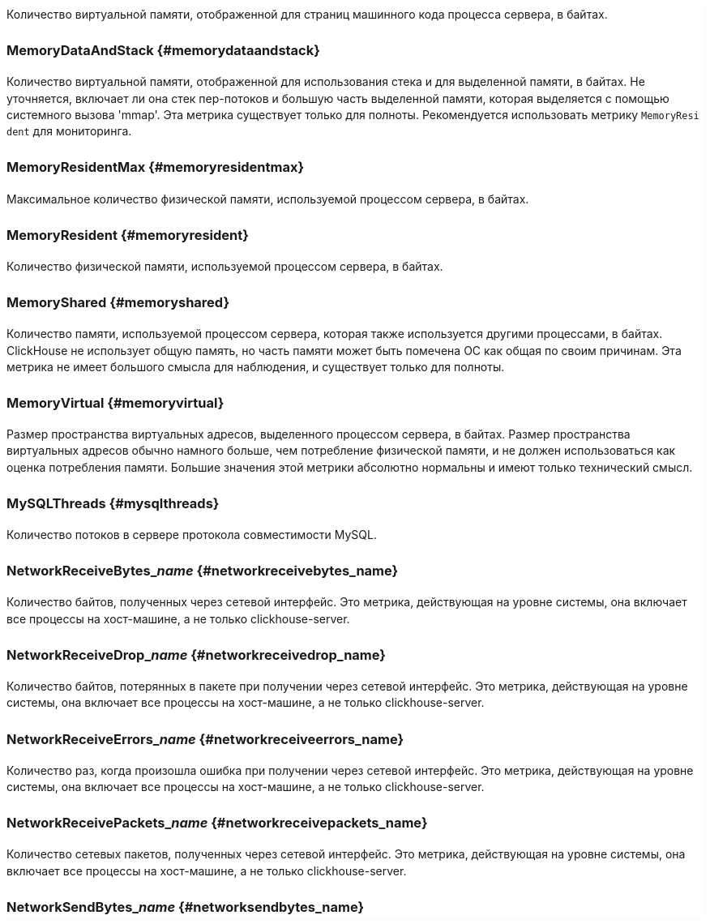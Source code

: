 Количество виртуальной памяти, отображенной для страниц машинного кода процесса сервера, в байтах.
### MemoryDataAndStack {#memorydataandstack}

Количество виртуальной памяти, отображенной для использования стека и для выделенной памяти, в байтах. Не уточняется, включает ли она стек пер-потоков и большую часть выделенной памяти, которая выделяется с помощью системного вызова 'mmap'. Эта метрика существует только для полноты. Рекомендуется использовать метрику `MemoryResident` для мониторинга.
### MemoryResidentMax {#memoryresidentmax}

Максимальное количество физической памяти, используемой процессом сервера, в байтах.
### MemoryResident {#memoryresident}

Количество физической памяти, используемой процессом сервера, в байтах.
### MemoryShared {#memoryshared}

Количество памяти, используемой процессом сервера, которая также используется другими процессами, в байтах. ClickHouse не использует общую память, но часть памяти может быть помечена ОС как общая по своим причинам. Эта метрика не имеет большого смысла для наблюдения, и существует только для полноты.
### MemoryVirtual {#memoryvirtual}

Размер пространства виртуальных адресов, выделенного процессом сервера, в байтах. Размер пространства виртуальных адресов обычно намного больше, чем потребление физической памяти, и не должен использоваться как оценка потребления памяти. Большие значения этой метрики абсолютно нормальны и имеют только технический смысл.
### MySQLThreads {#mysqlthreads}

Количество потоков в сервере протокола совместимости MySQL.
### NetworkReceiveBytes_*name* {#networkreceivebytes_name}

Количество байтов, полученных через сетевой интерфейс. Это метрика, действующая на уровне системы, она включает все процессы на хост-машине, а не только clickhouse-server.
### NetworkReceiveDrop_*name* {#networkreceivedrop_name}

Количество байтов, потерянных в пакете при получении через сетевой интерфейс. Это метрика, действующая на уровне системы, она включает все процессы на хост-машине, а не только clickhouse-server.
### NetworkReceiveErrors_*name* {#networkreceiveerrors_name}

Количество раз, когда произошла ошибка при получении через сетевой интерфейс. Это метрика, действующая на уровне системы, она включает все процессы на хост-машине, а не только clickhouse-server.
### NetworkReceivePackets_*name* {#networkreceivepackets_name}

Количество сетевых пакетов, полученных через сетевой интерфейс. Это метрика, действующая на уровне системы, она включает все процессы на хост-машине, а не только clickhouse-server.
### NetworkSendBytes_*name* {#networksendbytes_name}
